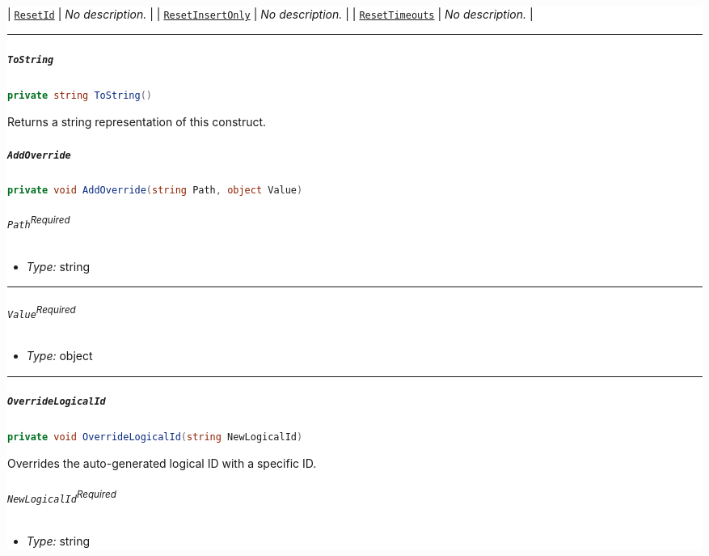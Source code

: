 | <code><a href="#@cdktf/provider-snowflake.streamOnExternalTable.StreamOnExternalTable.resetId">ResetId</a></code> | *No description.* |
| <code><a href="#@cdktf/provider-snowflake.streamOnExternalTable.StreamOnExternalTable.resetInsertOnly">ResetInsertOnly</a></code> | *No description.* |
| <code><a href="#@cdktf/provider-snowflake.streamOnExternalTable.StreamOnExternalTable.resetTimeouts">ResetTimeouts</a></code> | *No description.* |

---

##### `ToString` <a name="ToString" id="@cdktf/provider-snowflake.streamOnExternalTable.StreamOnExternalTable.toString"></a>

```csharp
private string ToString()
```

Returns a string representation of this construct.

##### `AddOverride` <a name="AddOverride" id="@cdktf/provider-snowflake.streamOnExternalTable.StreamOnExternalTable.addOverride"></a>

```csharp
private void AddOverride(string Path, object Value)
```

###### `Path`<sup>Required</sup> <a name="Path" id="@cdktf/provider-snowflake.streamOnExternalTable.StreamOnExternalTable.addOverride.parameter.path"></a>

- *Type:* string

---

###### `Value`<sup>Required</sup> <a name="Value" id="@cdktf/provider-snowflake.streamOnExternalTable.StreamOnExternalTable.addOverride.parameter.value"></a>

- *Type:* object

---

##### `OverrideLogicalId` <a name="OverrideLogicalId" id="@cdktf/provider-snowflake.streamOnExternalTable.StreamOnExternalTable.overrideLogicalId"></a>

```csharp
private void OverrideLogicalId(string NewLogicalId)
```

Overrides the auto-generated logical ID with a specific ID.

###### `NewLogicalId`<sup>Required</sup> <a name="NewLogicalId" id="@cdktf/provider-snowflake.streamOnExternalTable.StreamOnExternalTable.overrideLogicalId.parameter.newLogicalId"></a>

- *Type:* string
